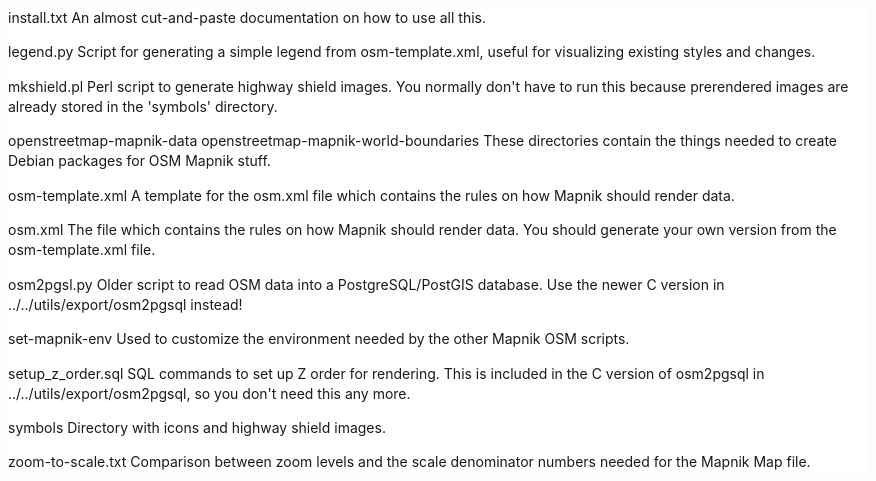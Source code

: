 install.txt
    An almost cut-and-paste documentation on how to use all this.

legend.py
    Script for generating a simple legend from osm-template.xml, useful
    for visualizing existing styles and changes.

mkshield.pl
    Perl script to generate highway shield images. You normally don't
    have to run this because prerendered images are already stored in
    the 'symbols' directory.

openstreetmap-mapnik-data
openstreetmap-mapnik-world-boundaries
    These directories contain the things needed to create Debian packages
    for OSM Mapnik stuff.

osm-template.xml
    A template for the osm.xml file which contains the rules on how
    Mapnik should render data.

osm.xml
    The file which contains the rules on how Mapnik should render data.
    You should generate your own version from the osm-template.xml file.

osm2pgsl.py
    Older script to read OSM data into a PostgreSQL/PostGIS database. Use
    the newer C version in ../../utils/export/osm2pgsql instead!

set-mapnik-env
    Used to customize the environment needed by the other Mapnik OSM
    scripts.

setup_z_order.sql
    SQL commands to set up Z order for rendering. This is included in
    the C version of osm2pgsql in ../../utils/export/osm2pgsql, so you
    don't need this any more.

symbols
    Directory with icons and highway shield images.

zoom-to-scale.txt
    Comparison between zoom levels and the scale denominator numbers needed
    for the Mapnik Map file.
